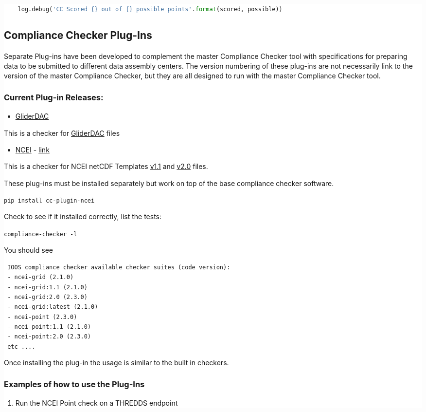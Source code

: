 ```python
    log.debug('CC Scored {} out of {} possible points'.format(scored, possible))
```

## Compliance Checker Plug-Ins

Separate Plug-ins have been developed to complement the master Compliance Checker tool with
specifications for preparing data to be submitted to different data assembly centers.
The version numbering of these plug-ins are not necessarily link to the version of the
master Compliance Checker, but they are all designed to run with the master Compliance Checker tool.

### Current Plug-in Releases:

- [GliderDAC](https://github.com/ioos/cc-plugin-glider/releases)

This is a checker for [GliderDAC](https://github.com/ioos/ioosngdac/wiki/NGDAC-NetCDF-File-Format-Version-2) files

- [NCEI](https://github.com/ioos/cc-plugin-ncei/releases) - [link](https://github.com/ioos/cc-plugin-ncei)

This is a checker for NCEI netCDF Templates [v1.1](https://www.nodc.noaa.gov/data/formats/netcdf/v1.1/) and [v2.0](https://www.nodc.noaa.gov/data/formats/netcdf/v2.0/) files.

These plug-ins must be installed separately but work on top of the base compliance checker software.

```
pip install cc-plugin-ncei
```

Check to see if it installed correctly, list the tests:

```
compliance-checker -l
```

You should see

```
 IOOS compliance checker available checker suites (code version):
 - ncei-grid (2.1.0)
 - ncei-grid:1.1 (2.1.0)
 - ncei-grid:2.0 (2.3.0)
 - ncei-grid:latest (2.1.0)
 - ncei-point (2.3.0)
 - ncei-point:1.1 (2.1.0)
 - ncei-point:2.0 (2.3.0)
 etc ....
```

Once installing the plug-in the usage is similar to the built in checkers.

### Examples of how to use the Plug-Ins

1. Run the NCEI Point check on a THREDDS endpoint
